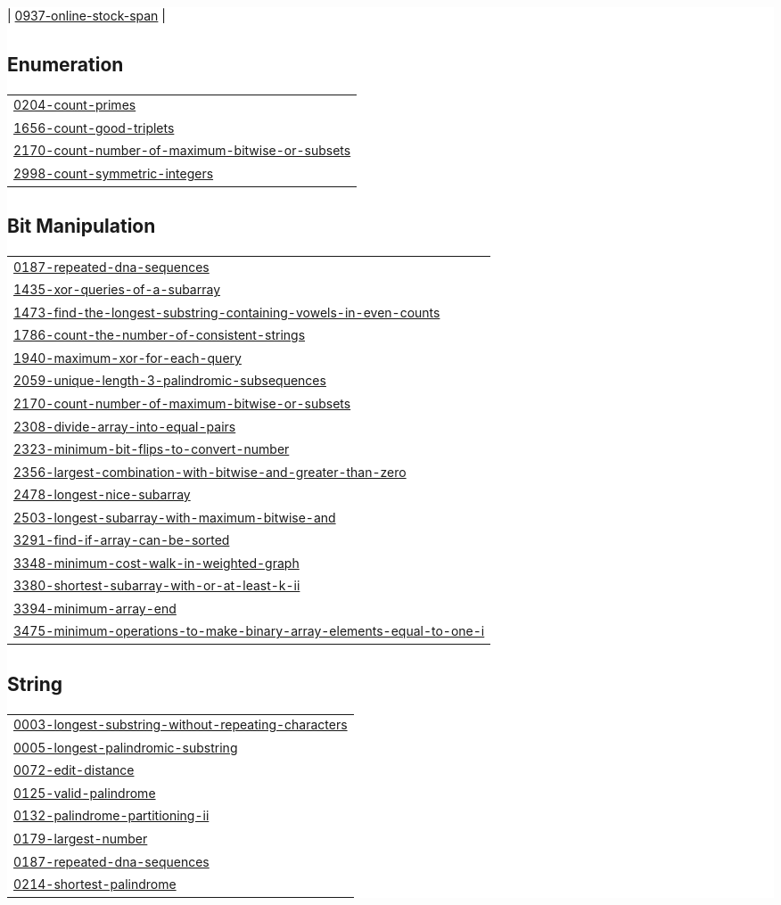 | [0937-online-stock-span](https://github.com/rjsnhk/LOOTCODE/tree/master/0937-online-stock-span) |
## Enumeration
|  |
| ------- |
| [0204-count-primes](https://github.com/rjsnhk/LOOTCODE/tree/master/0204-count-primes) |
| [1656-count-good-triplets](https://github.com/rjsnhk/LOOTCODE/tree/master/1656-count-good-triplets) |
| [2170-count-number-of-maximum-bitwise-or-subsets](https://github.com/rjsnhk/LOOTCODE/tree/master/2170-count-number-of-maximum-bitwise-or-subsets) |
| [2998-count-symmetric-integers](https://github.com/rjsnhk/LOOTCODE/tree/master/2998-count-symmetric-integers) |
## Bit Manipulation
|  |
| ------- |
| [0187-repeated-dna-sequences](https://github.com/rjsnhk/LOOTCODE/tree/master/0187-repeated-dna-sequences) |
| [1435-xor-queries-of-a-subarray](https://github.com/rjsnhk/LOOTCODE/tree/master/1435-xor-queries-of-a-subarray) |
| [1473-find-the-longest-substring-containing-vowels-in-even-counts](https://github.com/rjsnhk/LOOTCODE/tree/master/1473-find-the-longest-substring-containing-vowels-in-even-counts) |
| [1786-count-the-number-of-consistent-strings](https://github.com/rjsnhk/LOOTCODE/tree/master/1786-count-the-number-of-consistent-strings) |
| [1940-maximum-xor-for-each-query](https://github.com/rjsnhk/LOOTCODE/tree/master/1940-maximum-xor-for-each-query) |
| [2059-unique-length-3-palindromic-subsequences](https://github.com/rjsnhk/LOOTCODE/tree/master/2059-unique-length-3-palindromic-subsequences) |
| [2170-count-number-of-maximum-bitwise-or-subsets](https://github.com/rjsnhk/LOOTCODE/tree/master/2170-count-number-of-maximum-bitwise-or-subsets) |
| [2308-divide-array-into-equal-pairs](https://github.com/rjsnhk/LOOTCODE/tree/master/2308-divide-array-into-equal-pairs) |
| [2323-minimum-bit-flips-to-convert-number](https://github.com/rjsnhk/LOOTCODE/tree/master/2323-minimum-bit-flips-to-convert-number) |
| [2356-largest-combination-with-bitwise-and-greater-than-zero](https://github.com/rjsnhk/LOOTCODE/tree/master/2356-largest-combination-with-bitwise-and-greater-than-zero) |
| [2478-longest-nice-subarray](https://github.com/rjsnhk/LOOTCODE/tree/master/2478-longest-nice-subarray) |
| [2503-longest-subarray-with-maximum-bitwise-and](https://github.com/rjsnhk/LOOTCODE/tree/master/2503-longest-subarray-with-maximum-bitwise-and) |
| [3291-find-if-array-can-be-sorted](https://github.com/rjsnhk/LOOTCODE/tree/master/3291-find-if-array-can-be-sorted) |
| [3348-minimum-cost-walk-in-weighted-graph](https://github.com/rjsnhk/LOOTCODE/tree/master/3348-minimum-cost-walk-in-weighted-graph) |
| [3380-shortest-subarray-with-or-at-least-k-ii](https://github.com/rjsnhk/LOOTCODE/tree/master/3380-shortest-subarray-with-or-at-least-k-ii) |
| [3394-minimum-array-end](https://github.com/rjsnhk/LOOTCODE/tree/master/3394-minimum-array-end) |
| [3475-minimum-operations-to-make-binary-array-elements-equal-to-one-i](https://github.com/rjsnhk/LOOTCODE/tree/master/3475-minimum-operations-to-make-binary-array-elements-equal-to-one-i) |
## String
|  |
| ------- |
| [0003-longest-substring-without-repeating-characters](https://github.com/rjsnhk/LOOTCODE/tree/master/0003-longest-substring-without-repeating-characters) |
| [0005-longest-palindromic-substring](https://github.com/rjsnhk/LOOTCODE/tree/master/0005-longest-palindromic-substring) |
| [0072-edit-distance](https://github.com/rjsnhk/LOOTCODE/tree/master/0072-edit-distance) |
| [0125-valid-palindrome](https://github.com/rjsnhk/LOOTCODE/tree/master/0125-valid-palindrome) |
| [0132-palindrome-partitioning-ii](https://github.com/rjsnhk/LOOTCODE/tree/master/0132-palindrome-partitioning-ii) |
| [0179-largest-number](https://github.com/rjsnhk/LOOTCODE/tree/master/0179-largest-number) |
| [0187-repeated-dna-sequences](https://github.com/rjsnhk/LOOTCODE/tree/master/0187-repeated-dna-sequences) |
| [0214-shortest-palindrome](https://github.com/rjsnhk/LOOTCODE/tree/master/0214-shortest-palindrome) |